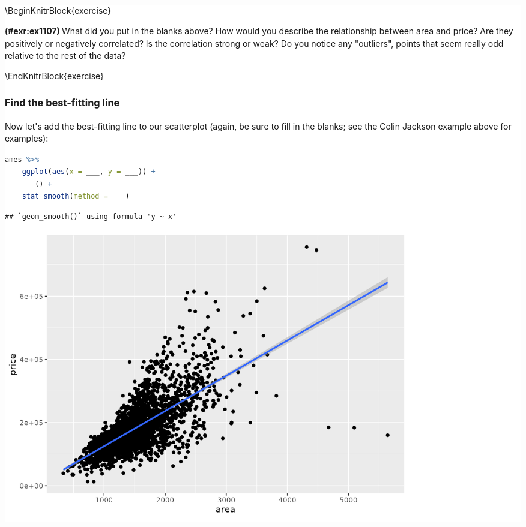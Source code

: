 
\BeginKnitrBlock{exercise}<div class="exercise"><span class="exercise" id="exr:ex1107"><strong>(\#exr:ex1107) </strong></span>What did you put in the blanks above?  How would you describe the relationship between area and price?  Are they positively or negatively correlated?  Is the correlation strong or weak?  Do you notice any "outliers", points that seem really odd relative to the rest of the data?
</div>\EndKnitrBlock{exercise}

### Find the best-fitting line

Now let's add the best-fitting line to our scatterplot (again, be sure to fill in the blanks; see the Colin Jackson example above for examples):


```r
ames %>%
    ggplot(aes(x = ___, y = ___)) +
    ___() +
    stat_smooth(method = ___)
```


```
## `geom_smooth()` using formula 'y ~ x'
```

<img src="11-regression_files/figure-html/unnamed-chunk-21-1.png" width="672" />
